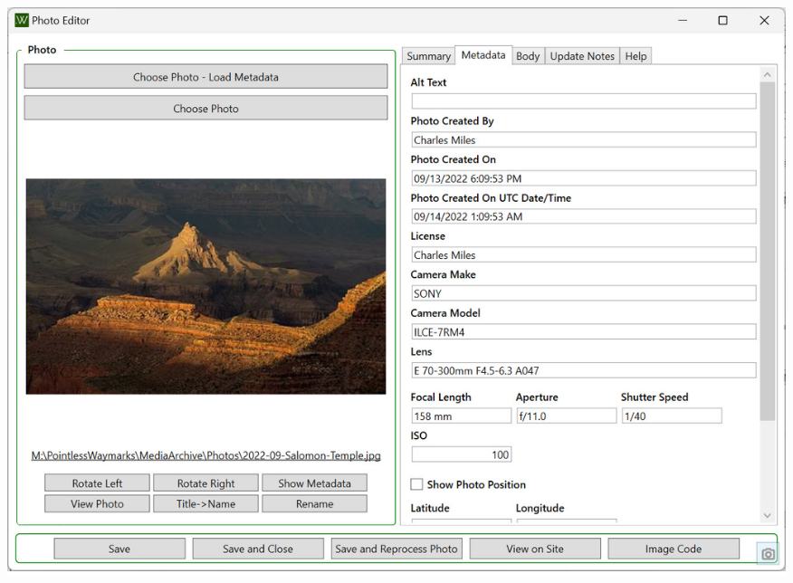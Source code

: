 ![Photo Content Editor](PointlessWaymarks.CmsScreenShots/PhotoEditor-ShowingFileAndPhotoMetadata.jpg "Photo Content Editor")